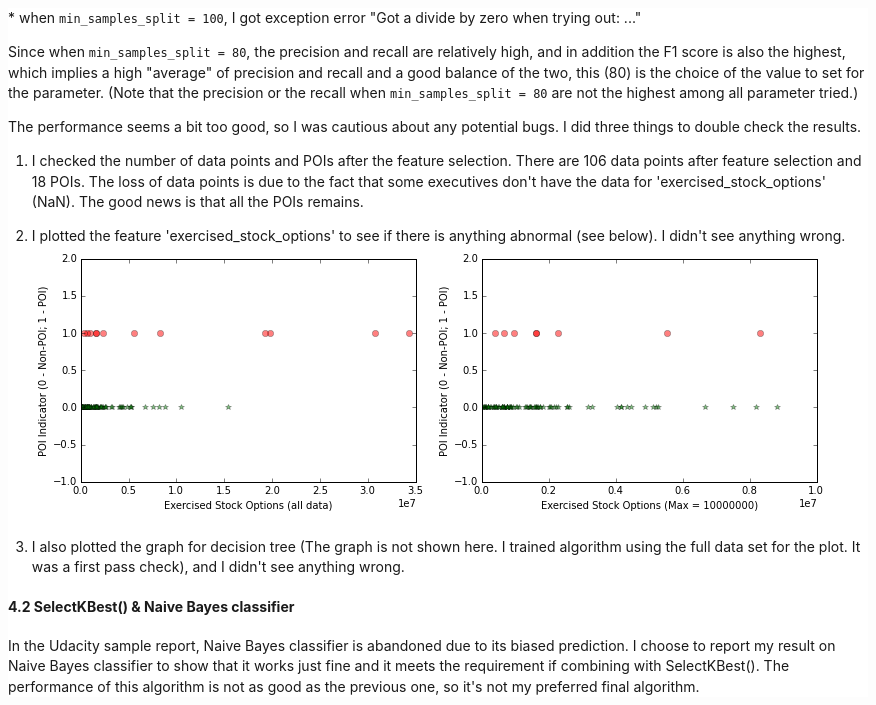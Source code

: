 \* when `min_samples_split = 100`, I got exception error "Got a divide by zero when trying out: ..."

Since when `min_samples_split = 80`, the precision and recall are relatively high, and in addition the F1 score is also the highest, which implies a high "average" of precision and recall and a good balance of the two, this (80) is the choice of the value to set for the parameter. (Note that the precision or the recall when `min_samples_split = 80` are not the highest among all parameter tried.)

The performance seems a bit too good, so I was cautious about any potential bugs. I did three things to double check the results.

1. I checked the number of data points and POIs after the feature selection. There are 106 data points after feature selection and 18 POIs. The loss of data points is due to the fact that some executives don't have the data for 'exercised_stock_options' (NaN). The good news is that all the POIs remains.

2. I plotted the feature 'exercised_stock_options' to see if there is anything abnormal (see below). I didn't see anything wrong.![alt text](exercised_stock_options_plot.png) ![alt text](exercised_stock_options_plot_02.png) 

3. I also plotted the graph for decision tree (The graph is not shown here. I trained algorithm using the full data set for the plot. It was a first pass check), and I didn't see anything wrong. 

#### 4.2 SelectKBest() & Naive Bayes classifier 
In the Udacity sample report, Naive Bayes classifier is abandoned due to its biased prediction. I choose to report my result on Naive Bayes classifier to show that it works just fine and it meets the requirement if combining with SelectKBest(). The performance of this algorithm is not as good as the previous one, so it's not my preferred final algorithm.
